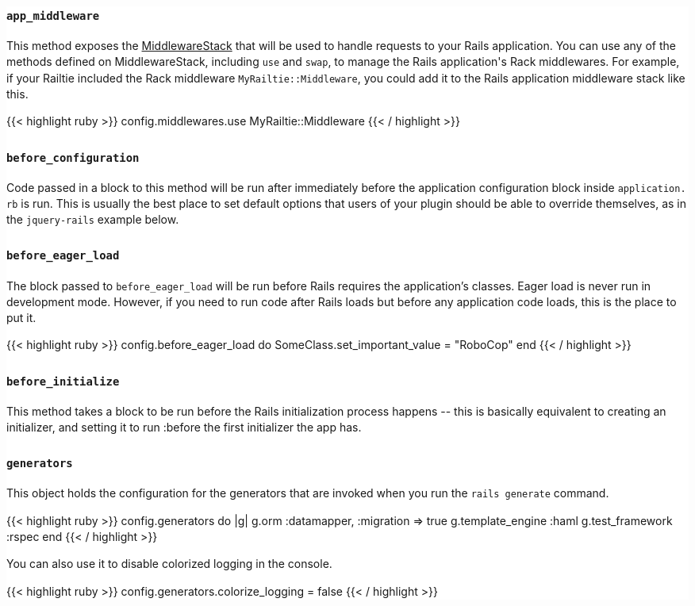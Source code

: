 ### `app_middleware`

This method exposes the [MiddlewareStack][middleware] that will be used to handle requests to your Rails application. You can use any of the methods defined on MiddlewareStack, including `use` and `swap`, to manage the Rails application's Rack middlewares. For example, if your Railtie included the Rack middleware `MyRailtie::Middleware`, you could add it to the Rails application middleware stack like this.

{{< highlight ruby >}}
config.middlewares.use MyRailtie::Middleware
{{< / highlight >}}

[middleware]: http://api.rubyonrails.org/classes/ActionDispatch/MiddlewareStack.html

### `before_configuration`

Code passed in a block to this method will be run after immediately before the application configuration block inside `application.rb` is run. This is usually the best place to set default options that users of your plugin should be able to override themselves, as in the `jquery-rails` example below.

### `before_eager_load`

The block passed to `before_eager_load` will be run before Rails requires the application’s classes. Eager load is never run in development mode. However, if you need to run code after Rails loads but before any application code loads, this is the place to put it.

{{< highlight ruby >}}
config.before_eager_load do
  SomeClass.set_important_value = "RoboCop"
end
{{< / highlight >}}

### `before_initialize`

This method takes a block to be run before the Rails initialization process happens -- this is basically equivalent to creating an initializer, and setting it to run :before the first initializer the app has.

### `generators`

This object holds the configuration for the generators that are invoked when you run the `rails generate` command.

{{< highlight ruby >}}
config.generators do |g|
  g.orm             :datamapper, :migration => true
  g.template_engine :haml
  g.test_framework  :rspec
end
{{< / highlight >}}

You can also use it to disable colorized logging in the console.

{{< highlight ruby >}}
config.generators.colorize_logging = false
{{< / highlight >}}


[plugins]: http://guides.rubyonrails.org/plugins.html
[ilya]: http://www.igvita.com/2010/08/04/rails-3-internals-railtie-creating-plugins/
[railtie]: http://api.rubyonrails.org/classes/Rails/Railtie.html
[generators]: http://api.rubyonrails.org/classes/Rails/Generators.html
[config]: http://api.rubyonrails.org/classes/Rails/Railtie/Configuration.html
[rspec-rails]: http://github.com/rspec/rspec-rails
[rspec]: http://github.com/rspec/rspec
[jquery]: http://github.com/indirect/jquery-rails
[haml]: http://github.com/indirect/haml-rails
[bundler]: http://gembundler.com
[gemcutter]: http://gemcutter.org